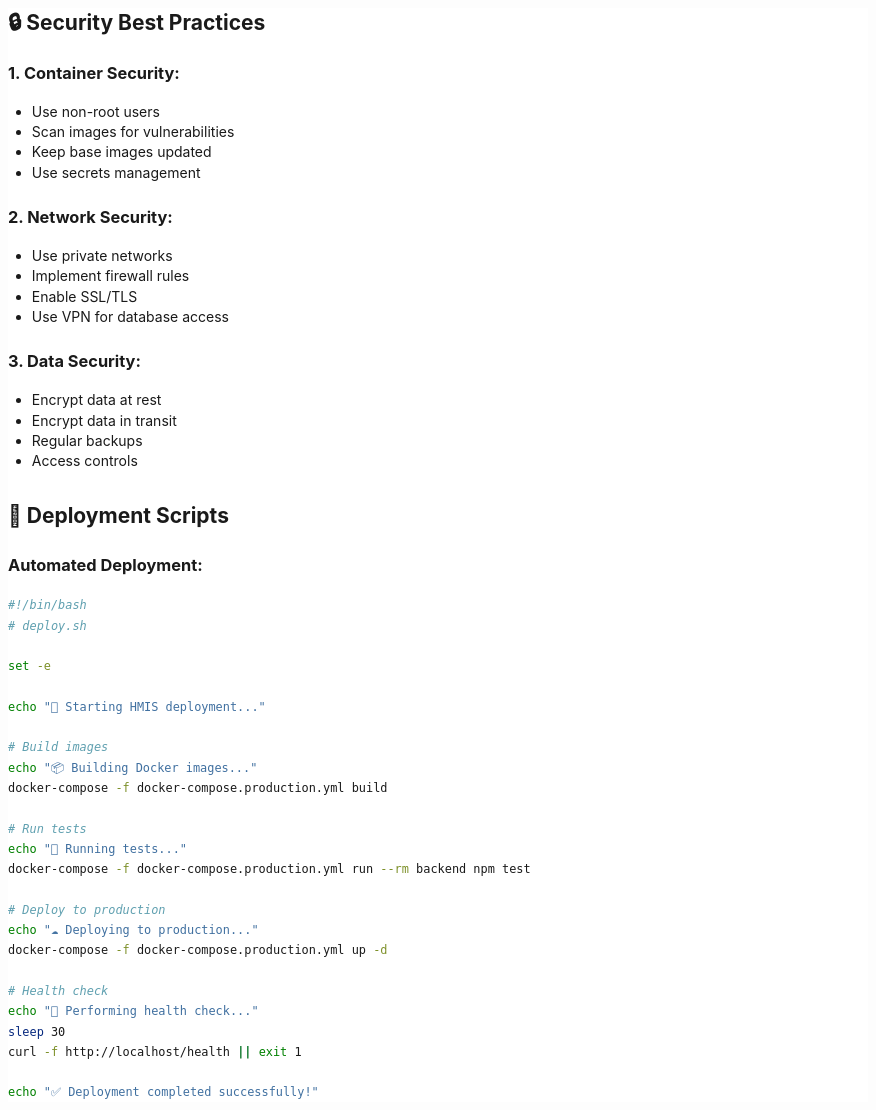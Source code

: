 ## 🔒 **Security Best Practices**

### **1. Container Security:**
- Use non-root users
- Scan images for vulnerabilities
- Keep base images updated
- Use secrets management

### **2. Network Security:**
- Use private networks
- Implement firewall rules
- Enable SSL/TLS
- Use VPN for database access

### **3. Data Security:**
- Encrypt data at rest
- Encrypt data in transit
- Regular backups
- Access controls

## 🚀 **Deployment Scripts**

### **Automated Deployment:**

```bash
#!/bin/bash
# deploy.sh

set -e

echo "🚀 Starting HMIS deployment..."

# Build images
echo "📦 Building Docker images..."
docker-compose -f docker-compose.production.yml build

# Run tests
echo "🧪 Running tests..."
docker-compose -f docker-compose.production.yml run --rm backend npm test

# Deploy to production
echo "☁️ Deploying to production..."
docker-compose -f docker-compose.production.yml up -d

# Health check
echo "🏥 Performing health check..."
sleep 30
curl -f http://localhost/health || exit 1

echo "✅ Deployment completed successfully!"
```
